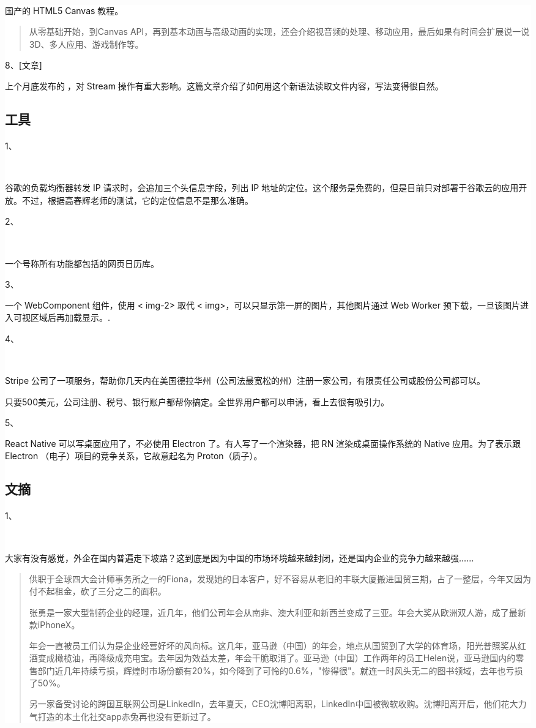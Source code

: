 <p>国产的 HTML5 Canvas 教程。</p>

<blockquote>
  <p>从零基础开始，到Canvas API，再到基本动画与高级动画的实现，还会介绍视音频的处理、移动应用，最后如果有时间会扩展说一说3D、多人应用、游戏制作等。</p>
</blockquote>

<p>8、[文章] </p>

<p>上个月底发布的 ，对 Stream 操作有重大影响。这篇文章介绍了如何用这个新语法读取文件内容，写法变得很自然。</p>

<h2>工具</h2>

<p>1、</p>

<p><img src="http://www.ruanyifeng.com/blogimg/asset/2018/bg2018050410.jpg" alt="" title="" /></p>

<p>谷歌的负载均衡器转发 IP 请求时，会追加三个头信息字段，列出 IP 地址的定位。这个服务是免费的，但是目前只对部署于谷歌云的应用开放。不过，根据高春辉老师的测试，它的定位信息不是那么准确。</p>

<p>2、</p>

<p><img src="http://www.ruanyifeng.com/blogimg/asset/2018/bg2018050411.jpg" alt="" title="" /></p>

<p>一个号称所有功能都包括的网页日历库。</p>

<p>3、</p>

<p>一个 WebComponent 组件，使用  &lt; img-2> 取代  &lt; img>，可以只显示第一屏的图片，其他图片通过 Web Worker 预下载，一旦该图片进入可视区域后再加载显示。.</p>

<p>4、</p>

<p><img src="http://www.ruanyifeng.com/blogimg/asset/2018/bg2018050412.jpg" alt="" title="" /></p>

<p>Stripe 公司了一项服务，帮助你几天内在美国德拉华州（公司法最宽松的州）注册一家公司，有限责任公司或股份公司都可以。</p>

<p>只要500美元，公司注册、税号、银行账户都帮你搞定。全世界用户都可以申请，看上去很有吸引力。</p>

<p>5、</p>

<p>React Native 可以写桌面应用了，不必使用 Electron 了。有人写了一个渲染器，把 RN 渲染成桌面操作系统的 Native 应用。为了表示跟 Electron （电子）项目的竞争关系，它故意起名为 Proton（质子）。</p>

<h2>文摘</h2>

<p>1、</p>

<p><img src="http://www.ruanyifeng.com/blogimg/asset/2018/bg2018050413.jpg" alt="" title="" /></p>

<p>大家有没有感觉，外企在国内普遍走下坡路？这到底是因为中国的市场环境越来越封闭，还是国内企业的竞争力越来越强......</p>

<blockquote>
  <p>供职于全球四大会计师事务所之一的Fiona，发现她的日本客户，好不容易从老旧的丰联大厦搬进国贸三期，占了一整层，今年又因为付不起租金，砍了三分之二的面积。</p>

<p>张勇是一家大型制药企业的经理，近几年，他们公司年会从南非、澳大利亚和新西兰变成了三亚。年会大奖从欧洲双人游，成了最新款iPhoneX。</p>

<p>年会一直被员工们认为是企业经营好坏的风向标。这几年，亚马逊（中国）的年会，地点从国贸到了大学的体育场，阳光普照奖从红酒变成橄榄油，再降级成充电宝。去年因为效益太差，年会干脆取消了。亚马逊（中国）工作两年的员工Helen说，亚马逊国内的零售部门近几年持续亏损，辉煌时市场份额有20%，如今降到了可怜的0.6%，"惨得很"。就连一时风头无二的图书领域，去年也亏损了50%。</p>

<p>另一家备受讨论的跨国互联网公司是LinkedIn，去年夏天，CEO沈博阳离职，LinkedIn中国被微软收购。沈博阳离开后，他们花大力气打造的本土化社交app赤兔再也没有更新过了。</p>
